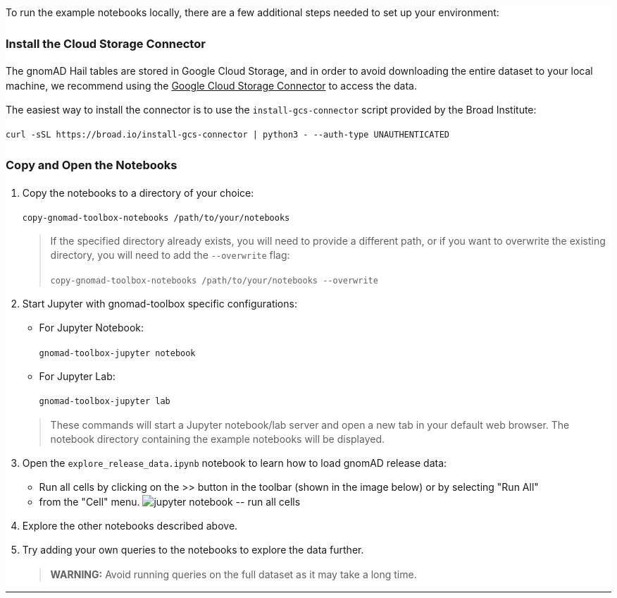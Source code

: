 To run the example notebooks locally, there are a few additional steps needed to set up your environment:

### Install the Cloud Storage Connector
The gnomAD Hail tables are stored in Google Cloud Storage, and in order to avoid downloading the entire dataset to your local machine,
we recommend using the [Google Cloud Storage Connector](https://cloud.google.com/dataproc/docs/concepts/connectors/cloud-storage)
to access the data.

The easiest way to install the connector is to use the `install-gcs-connector` script provided by the Broad Institute:
```commandline
curl -sSL https://broad.io/install-gcs-connector | python3 - --auth-type UNAUTHENTICATED
```

### Copy and Open the Notebooks

1. Copy the notebooks to a directory of your choice:
   ```commandline
   copy-gnomad-toolbox-notebooks /path/to/your/notebooks
   ```
   > If the specified directory already exists, you will need to provide a different path, or if you want to overwrite
   > the existing directory, you will need to add the `--overwrite` flag:
   >   ```commandline
   >   copy-gnomad-toolbox-notebooks /path/to/your/notebooks --overwrite
   >   ```

2. Start Jupyter with gnomad-toolbox specific configurations:
   - For Jupyter Notebook:
     ```commandline
     gnomad-toolbox-jupyter notebook
     ```
   - For Jupyter Lab:
     ```commandline
     gnomad-toolbox-jupyter lab
     ```

   > These commands will start a Jupyter notebook/lab server and open a new tab in your default web browser. The
   > notebook directory containing the example notebooks will be displayed.

3. Open the `explore_release_data.ipynb` notebook to learn how to load gnomAD release data:
   - Run all cells by clicking on the >> button in the toolbar (shown in the image below) or by selecting "Run All"
   - from the "Cell" menu.
      ![jupyter notebook -- run all cells](images/jupyter_run_all.png)

4. Explore the other notebooks described above.

5. Try adding your own queries to the notebooks to explore the data further.
   > **WARNING:** Avoid running queries on the full dataset as it may take a long time.

---